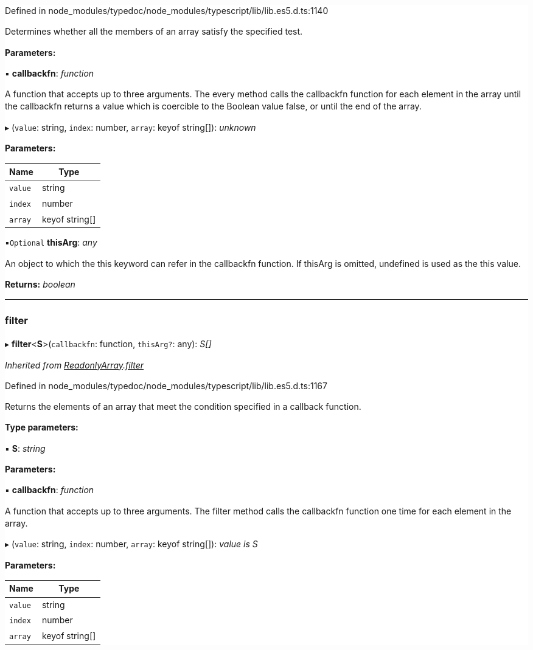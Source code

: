 Defined in node_modules/typedoc/node_modules/typescript/lib/lib.es5.d.ts:1140

Determines whether all the members of an array satisfy the specified test.

**Parameters:**

▪ **callbackfn**: *function*

A function that accepts up to three arguments. The every method calls
the callbackfn function for each element in the array until the callbackfn returns a value
which is coercible to the Boolean value false, or until the end of the array.

▸ (`value`: string, `index`: number, `array`: keyof string[]): *unknown*

**Parameters:**

Name | Type |
------ | ------ |
`value` | string |
`index` | number |
`array` | keyof string[] |

▪`Optional`  **thisArg**: *any*

An object to which the this keyword can refer in the callbackfn function.
If thisArg is omitted, undefined is used as the this value.

**Returns:** *boolean*

___

###  filter

▸ **filter**<**S**>(`callbackfn`: function, `thisArg?`: any): *S[]*

*Inherited from [ReadonlyArray](_node_modules_typedoc_node_modules_typescript_lib_lib_es5_d_.readonlyarray.md).[filter](_node_modules_typedoc_node_modules_typescript_lib_lib_es5_d_.readonlyarray.md#filter)*

Defined in node_modules/typedoc/node_modules/typescript/lib/lib.es5.d.ts:1167

Returns the elements of an array that meet the condition specified in a callback function.

**Type parameters:**

▪ **S**: *string*

**Parameters:**

▪ **callbackfn**: *function*

A function that accepts up to three arguments. The filter method calls the callbackfn function one time for each element in the array.

▸ (`value`: string, `index`: number, `array`: keyof string[]): *value is S*

**Parameters:**

Name | Type |
------ | ------ |
`value` | string |
`index` | number |
`array` | keyof string[] |
